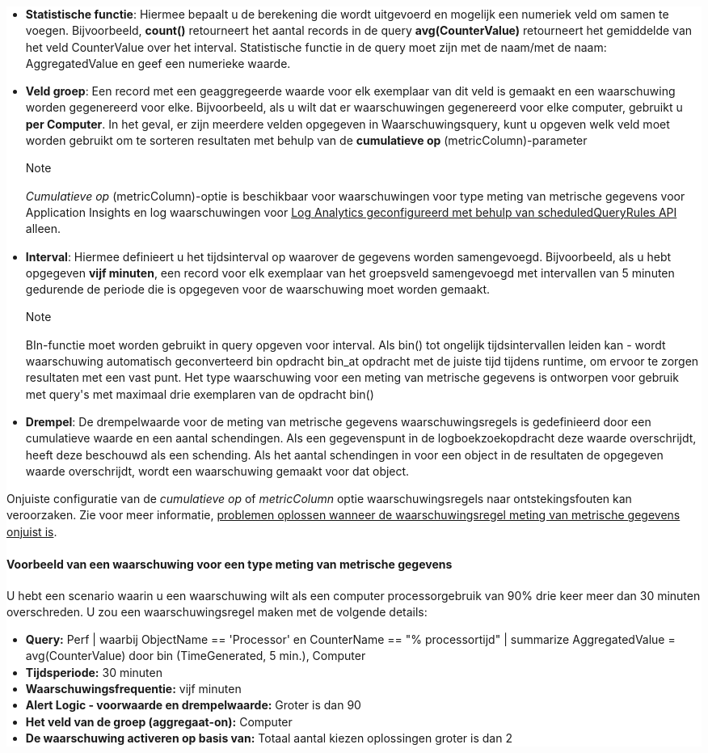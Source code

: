 - **Statistische functie**: Hiermee bepaalt u de berekening die wordt uitgevoerd en mogelijk een numeriek veld om samen te voegen.  Bijvoorbeeld, **count()** retourneert het aantal records in de query **avg(CounterValue)** retourneert het gemiddelde van het veld CounterValue over het interval. Statistische functie in de query moet zijn met de naam/met de naam: AggregatedValue en geef een numerieke waarde. 

- **Veld groep**: Een record met een geaggregeerde waarde voor elk exemplaar van dit veld is gemaakt en een waarschuwing worden gegenereerd voor elke.  Bijvoorbeeld, als u wilt dat er waarschuwingen gegenereerd voor elke computer, gebruikt u **per Computer**. In het geval, er zijn meerdere velden opgegeven in Waarschuwingsquery, kunt u opgeven welk veld moet worden gebruikt om te sorteren resultaten met behulp van de **cumulatieve op** (metricColumn)-parameter

    > [!NOTE]
    > *Cumulatieve op* (metricColumn)-optie is beschikbaar voor waarschuwingen voor type meting van metrische gegevens voor Application Insights en log waarschuwingen voor [Log Analytics geconfigureerd met behulp van scheduledQueryRules API](../../azure-monitor/platform/alerts-log-api-switch.md) alleen.

- **Interval**:  Hiermee definieert u het tijdsinterval op waarover de gegevens worden samengevoegd.  Bijvoorbeeld, als u hebt opgegeven **vijf minuten**, een record voor elk exemplaar van het groepsveld samengevoegd met intervallen van 5 minuten gedurende de periode die is opgegeven voor de waarschuwing moet worden gemaakt.

    > [!NOTE]
    > BIn-functie moet worden gebruikt in query opgeven voor interval. Als bin() tot ongelijk tijdsintervallen leiden kan - wordt waarschuwing automatisch geconverteerd bin opdracht bin_at opdracht met de juiste tijd tijdens runtime, om ervoor te zorgen resultaten met een vast punt. Het type waarschuwing voor een meting van metrische gegevens is ontworpen voor gebruik met query's met maximaal drie exemplaren van de opdracht bin()
    
- **Drempel**: De drempelwaarde voor de meting van metrische gegevens waarschuwingsregels is gedefinieerd door een cumulatieve waarde en een aantal schendingen.  Als een gegevenspunt in de logboekzoekopdracht deze waarde overschrijdt, heeft deze beschouwd als een schending.  Als het aantal schendingen in voor een object in de resultaten de opgegeven waarde overschrijdt, wordt een waarschuwing gemaakt voor dat object.

Onjuiste configuratie van de *cumulatieve op* of *metricColumn* optie waarschuwingsregels naar ontstekingsfouten kan veroorzaken. Zie voor meer informatie, [problemen oplossen wanneer de waarschuwingsregel meting van metrische gegevens onjuist is](alert-log-troubleshoot.md#metric-measurement-alert-rule-is-incorrect).

#### <a name="example-of-metric-measurement-type-log-alert"></a>Voorbeeld van een waarschuwing voor een type meting van metrische gegevens

U hebt een scenario waarin u een waarschuwing wilt als een computer processorgebruik van 90% drie keer meer dan 30 minuten overschreden.  U zou een waarschuwingsregel maken met de volgende details:  

- **Query:** Perf | waarbij ObjectName == 'Processor' en CounterName == "% processortijd" | summarize AggregatedValue = avg(CounterValue) door bin (TimeGenerated, 5 min.), Computer<br>
- **Tijdsperiode:** 30 minuten<br>
- **Waarschuwingsfrequentie:** vijf minuten<br>
- **Alert Logic - voorwaarde en drempelwaarde:** Groter is dan 90<br>
- **Het veld van de groep (aggregaat-on):** Computer
- **De waarschuwing activeren op basis van:** Totaal aantal kiezen oplossingen groter is dan 2<br>
